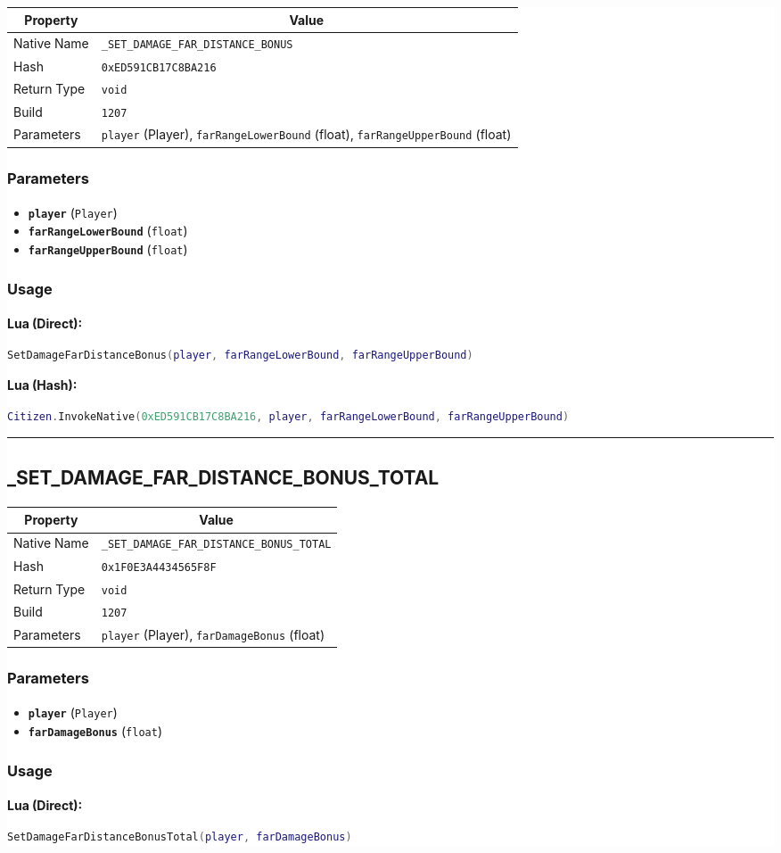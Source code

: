| Property | Value |
|----------|-------|
| Native Name | `_SET_DAMAGE_FAR_DISTANCE_BONUS` |
| Hash | `0xED591CB17C8BA216` |
| Return Type | `void` |
| Build | `1207` |
| Parameters | `player` (Player), `farRangeLowerBound` (float), `farRangeUpperBound` (float) |

### Parameters

- **`player`** (`Player`)
- **`farRangeLowerBound`** (`float`)
- **`farRangeUpperBound`** (`float`)

### Usage

**Lua (Direct):**
```lua
SetDamageFarDistanceBonus(player, farRangeLowerBound, farRangeUpperBound)
```

**Lua (Hash):**
```lua
Citizen.InvokeNative(0xED591CB17C8BA216, player, farRangeLowerBound, farRangeUpperBound)
```


---

## _SET_DAMAGE_FAR_DISTANCE_BONUS_TOTAL

| Property | Value |
|----------|-------|
| Native Name | `_SET_DAMAGE_FAR_DISTANCE_BONUS_TOTAL` |
| Hash | `0x1F0E3A4434565F8F` |
| Return Type | `void` |
| Build | `1207` |
| Parameters | `player` (Player), `farDamageBonus` (float) |

### Parameters

- **`player`** (`Player`)
- **`farDamageBonus`** (`float`)

### Usage

**Lua (Direct):**
```lua
SetDamageFarDistanceBonusTotal(player, farDamageBonus)
```

